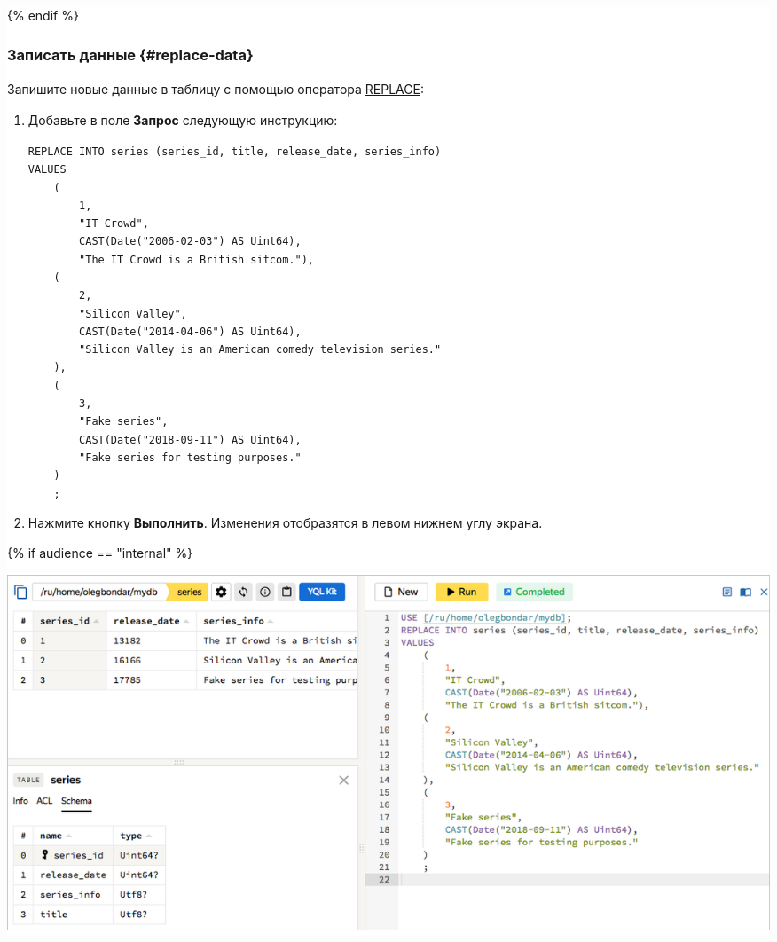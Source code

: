 {% endif %}

### Записать данные {#replace-data}

Запишите новые данные в таблицу с помощью оператора [REPLACE](yql/reference/syntax/replace_into.md):

1. Добавьте в поле **Запрос** следующую инструкцию:

    ```
    REPLACE INTO series (series_id, title, release_date, series_info)
    VALUES
        (
            1,
            "IT Crowd",
            CAST(Date("2006-02-03") AS Uint64),
            "The IT Crowd is a British sitcom."),
        (
            2,
            "Silicon Valley",
            CAST(Date("2014-04-06") AS Uint64),
            "Silicon Valley is an American comedy television series."
        ),
        (
            3,
            "Fake series",
            CAST(Date("2018-09-11") AS Uint64),
            "Fake series for testing purposes."
        )
        ;
    ```

1. Нажмите кнопку **Выполнить**. Изменения отобразятся в левом нижнем углу экрана.

{% if audience == "internal" %}

![Table preview](_assets/db_ui_table_preview.png)

